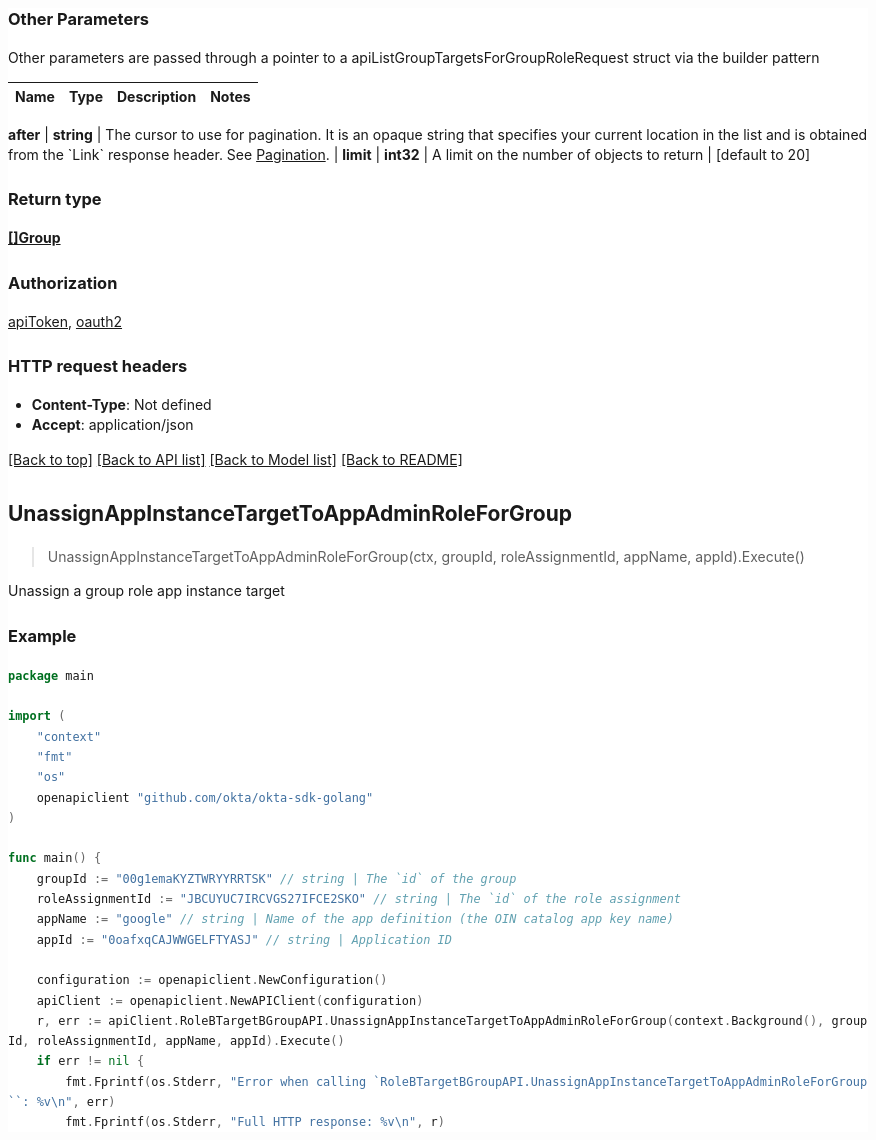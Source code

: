 ### Other Parameters

Other parameters are passed through a pointer to a apiListGroupTargetsForGroupRoleRequest struct via the builder pattern


Name | Type | Description  | Notes
------------- | ------------- | ------------- | -------------


 **after** | **string** | The cursor to use for pagination. It is an opaque string that specifies your current location in the list and is obtained from the &#x60;Link&#x60; response header. See [Pagination](https://developer.okta.com/docs/api/#pagination). | 
 **limit** | **int32** | A limit on the number of objects to return | [default to 20]

### Return type

[**[]Group**](Group.md)

### Authorization

[apiToken](../README.md#apiToken), [oauth2](../README.md#oauth2)

### HTTP request headers

- **Content-Type**: Not defined
- **Accept**: application/json

[[Back to top]](#) [[Back to API list]](../README.md#documentation-for-api-endpoints)
[[Back to Model list]](../README.md#documentation-for-models)
[[Back to README]](../README.md)


## UnassignAppInstanceTargetToAppAdminRoleForGroup

> UnassignAppInstanceTargetToAppAdminRoleForGroup(ctx, groupId, roleAssignmentId, appName, appId).Execute()

Unassign a group role app instance target



### Example

```go
package main

import (
	"context"
	"fmt"
	"os"
	openapiclient "github.com/okta/okta-sdk-golang"
)

func main() {
	groupId := "00g1emaKYZTWRYYRRTSK" // string | The `id` of the group
	roleAssignmentId := "JBCUYUC7IRCVGS27IFCE2SKO" // string | The `id` of the role assignment
	appName := "google" // string | Name of the app definition (the OIN catalog app key name)
	appId := "0oafxqCAJWWGELFTYASJ" // string | Application ID

	configuration := openapiclient.NewConfiguration()
	apiClient := openapiclient.NewAPIClient(configuration)
	r, err := apiClient.RoleBTargetBGroupAPI.UnassignAppInstanceTargetToAppAdminRoleForGroup(context.Background(), groupId, roleAssignmentId, appName, appId).Execute()
	if err != nil {
		fmt.Fprintf(os.Stderr, "Error when calling `RoleBTargetBGroupAPI.UnassignAppInstanceTargetToAppAdminRoleForGroup``: %v\n", err)
		fmt.Fprintf(os.Stderr, "Full HTTP response: %v\n", r)
```